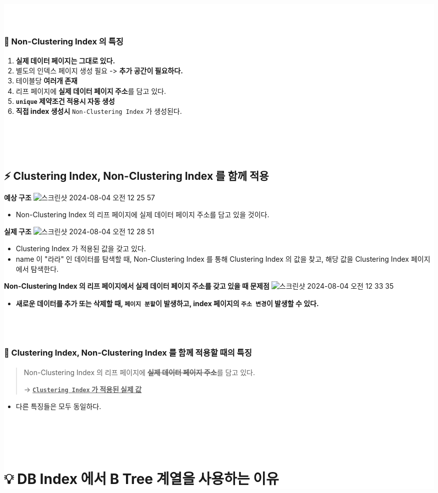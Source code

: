 <br/>

<br/>

### 🔋 Non-Clustering Index 의 특징

1. **실제 데이터 페이지는 그대로 있다.**
2. 별도의 인덱스 페이지 생성 필요 -> **추가 공간이 필요하다.**
3. 테이블당 **여러개 존재**
4. 리프 페이지에 **실제 데이터 페이지 주소**를 담고 있다.
5. **`unique` 제약조건 적용시 자동 생성**
6. **직접 index 생성시** `Non-Clustering Index` 가 생성된다.

<br/>

<br/>

<br/>

## ⚡️ Clustering Index, Non-Clustering Index 를 함께 적용

**예상 구조**
<img width="1000" alt="스크린샷 2024-08-04 오전 12 25 57" src="https://github.com/user-attachments/assets/f3d24b42-2048-4c46-b292-855d1e711c2b">

- Non-Clustering Index 의 리프 페이지에 실제 데이터 페이지 주소를 담고 있을 것이다.

**실제 구조**
<img width="1000" alt="스크린샷 2024-08-04 오전 12 28 51" src="https://github.com/user-attachments/assets/bc63b6d6-f5b6-4bb1-aa44-f26938f19d8c">
- Clustering Index 가 적용된 값을 갖고 있다.
- name 이 "라라" 인 데이터를 탐색할 때, Non-Clustering Index 를 통해 Clustering Index 의 값을 찾고, 해당 값을 Clustering Index 페이지에서 탐색한다.

**Non-Clustering Index 의 리프 페이지에서 실제 데이터 페이지 주소를 갖고 있을 때 문제점**
<img width="1000" alt="스크린샷 2024-08-04 오전 12 33 35" src="https://github.com/user-attachments/assets/660ac726-18ec-4ad7-99c4-dc002e82a3e3">

- **새로운 데이터를 추가 또는 삭제할 때, `페이지 분할`이 발생하고, index 페이지의 `주소 변경`이 발생할 수 있다.**

<br/>

<br/>

### 🔋 Clustering Index, Non-Clustering Index 를 함께 적용할 때의 특징

> Non-Clustering Index 의 리프 페이지에 <del>**실제 데이터 페이지 주소**</del>를 담고 있다.
> 
> -> <u>**`Clustering Index` 가 적용된 실제 값**</u>

- 다른 특징들은 모두 동일하다.

<br/>

<br/>

<br/>

# 💡 DB Index 에서 B Tree 계열을 사용하는 이유

